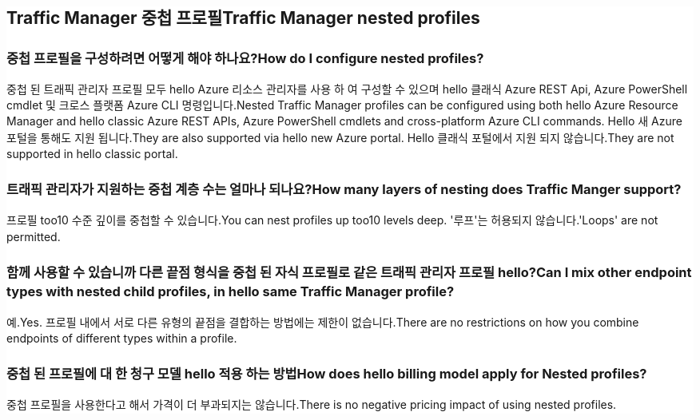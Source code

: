 ## <a name="traffic-manager-nested-profiles"></a><span data-ttu-id="13590-332">Traffic Manager 중첩 프로필</span><span class="sxs-lookup"><span data-stu-id="13590-332">Traffic Manager nested profiles</span></span>

### <a name="how-do-i-configure-nested-profiles"></a><span data-ttu-id="13590-333">중첩 프로필을 구성하려면 어떻게 해야 하나요?</span><span class="sxs-lookup"><span data-stu-id="13590-333">How do I configure nested profiles?</span></span>

<span data-ttu-id="13590-334">중첩 된 트래픽 관리자 프로필 모두 hello Azure 리소스 관리자를 사용 하 여 구성할 수 있으며 hello 클래식 Azure REST Api, Azure PowerShell cmdlet 및 크로스 플랫폼 Azure CLI 명령입니다.</span><span class="sxs-lookup"><span data-stu-id="13590-334">Nested Traffic Manager profiles can be configured using both hello Azure Resource Manager and hello classic Azure REST APIs, Azure PowerShell cmdlets and cross-platform Azure CLI commands.</span></span> <span data-ttu-id="13590-335">Hello 새 Azure 포털을 통해도 지원 됩니다.</span><span class="sxs-lookup"><span data-stu-id="13590-335">They are also supported via hello new Azure portal.</span></span> <span data-ttu-id="13590-336">Hello 클래식 포털에서 지원 되지 않습니다.</span><span class="sxs-lookup"><span data-stu-id="13590-336">They are not supported in hello classic portal.</span></span>

### <a name="how-many-layers-of-nesting-does-traffic-manger-support"></a><span data-ttu-id="13590-337">트래픽 관리자가 지원하는 중첩 계층 수는 얼마나 되나요?</span><span class="sxs-lookup"><span data-stu-id="13590-337">How many layers of nesting does Traffic Manger support?</span></span>

<span data-ttu-id="13590-338">프로필 too10 수준 깊이를 중첩할 수 있습니다.</span><span class="sxs-lookup"><span data-stu-id="13590-338">You can nest profiles up too10 levels deep.</span></span> <span data-ttu-id="13590-339">'루프'는 허용되지 않습니다.</span><span class="sxs-lookup"><span data-stu-id="13590-339">'Loops' are not permitted.</span></span>

### <a name="can-i-mix-other-endpoint-types-with-nested-child-profiles-in-hello-same-traffic-manager-profile"></a><span data-ttu-id="13590-340">함께 사용할 수 있습니까 다른 끝점 형식을 중첩 된 자식 프로필로 같은 트래픽 관리자 프로필 hello?</span><span class="sxs-lookup"><span data-stu-id="13590-340">Can I mix other endpoint types with nested child profiles, in hello same Traffic Manager profile?</span></span>

<span data-ttu-id="13590-341">예.</span><span class="sxs-lookup"><span data-stu-id="13590-341">Yes.</span></span> <span data-ttu-id="13590-342">프로필 내에서 서로 다른 유형의 끝점을 결합하는 방법에는 제한이 없습니다.</span><span class="sxs-lookup"><span data-stu-id="13590-342">There are no restrictions on how you combine endpoints of different types within a profile.</span></span>

### <a name="how-does-hello-billing-model-apply-for-nested-profiles"></a><span data-ttu-id="13590-343">중첩 된 프로필에 대 한 청구 모델 hello 적용 하는 방법</span><span class="sxs-lookup"><span data-stu-id="13590-343">How does hello billing model apply for Nested profiles?</span></span>

<span data-ttu-id="13590-344">중첩 프로필을 사용한다고 해서 가격이 더 부과되지는 않습니다.</span><span class="sxs-lookup"><span data-stu-id="13590-344">There is no negative pricing impact of using nested profiles.</span></span>
